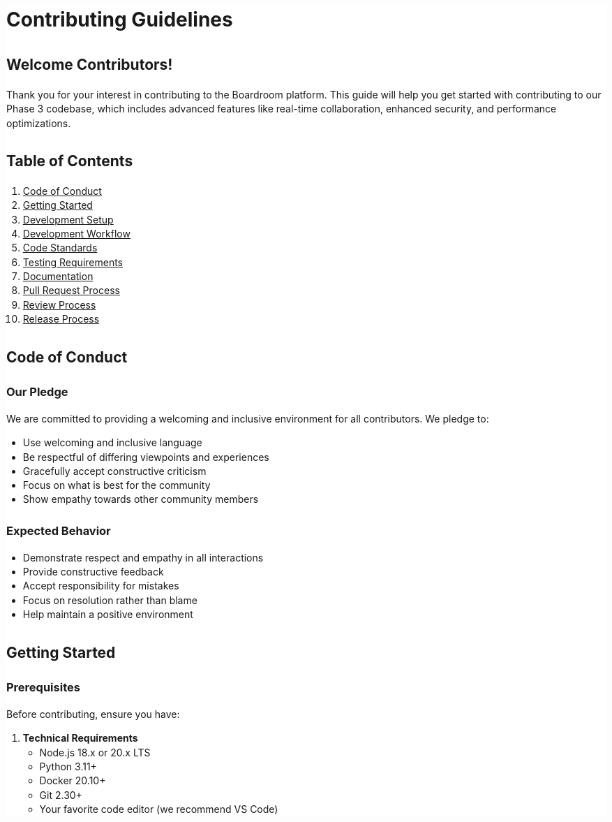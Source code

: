 # Contributing Guidelines

## Welcome Contributors!

Thank you for your interest in contributing to the Boardroom platform. This guide will help you get started with contributing to our Phase 3 codebase, which includes advanced features like real-time collaboration, enhanced security, and performance optimizations.

## Table of Contents

1. [Code of Conduct](#code-of-conduct)
2. [Getting Started](#getting-started)
3. [Development Setup](#development-setup)
4. [Development Workflow](#development-workflow)
5. [Code Standards](#code-standards)
6. [Testing Requirements](#testing-requirements)
7. [Documentation](#documentation)
8. [Pull Request Process](#pull-request-process)
9. [Review Process](#review-process)
10. [Release Process](#release-process)

## Code of Conduct

### Our Pledge

We are committed to providing a welcoming and inclusive environment for all contributors. We pledge to:

- Use welcoming and inclusive language
- Be respectful of differing viewpoints and experiences
- Gracefully accept constructive criticism
- Focus on what is best for the community
- Show empathy towards other community members

### Expected Behavior

- Demonstrate respect and empathy in all interactions
- Provide constructive feedback
- Accept responsibility for mistakes
- Focus on resolution rather than blame
- Help maintain a positive environment

## Getting Started

### Prerequisites

Before contributing, ensure you have:

1. **Technical Requirements**
   - Node.js 18.x or 20.x LTS
   - Python 3.11+
   - Docker 20.10+
   - Git 2.30+
   - Your favorite code editor (we recommend VS Code)
